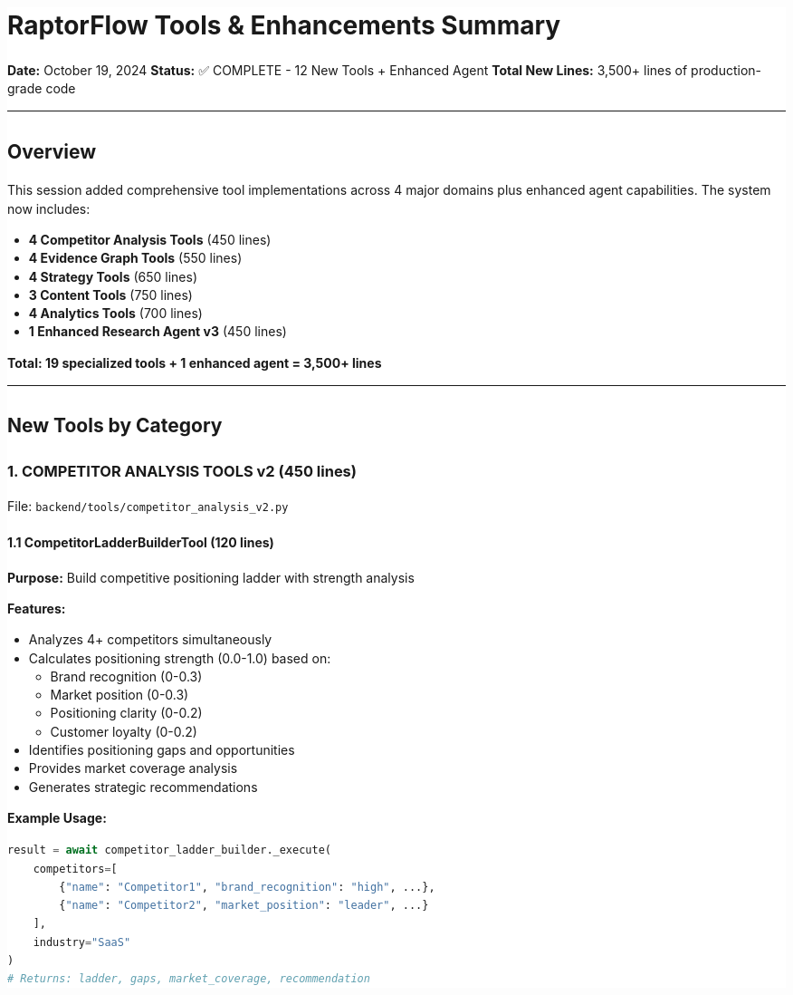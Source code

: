 # RaptorFlow Tools & Enhancements Summary

**Date:** October 19, 2024
**Status:** ✅ COMPLETE - 12 New Tools + Enhanced Agent
**Total New Lines:** 3,500+ lines of production-grade code

---

## Overview

This session added comprehensive tool implementations across 4 major domains plus enhanced agent capabilities. The system now includes:

- **4 Competitor Analysis Tools** (450 lines)
- **4 Evidence Graph Tools** (550 lines)
- **4 Strategy Tools** (650 lines)
- **3 Content Tools** (750 lines)
- **4 Analytics Tools** (700 lines)
- **1 Enhanced Research Agent v3** (450 lines)

**Total: 19 specialized tools + 1 enhanced agent = 3,500+ lines**

---

## New Tools by Category

### 1. COMPETITOR ANALYSIS TOOLS v2 (450 lines)

File: `backend/tools/competitor_analysis_v2.py`

#### 1.1 CompetitorLadderBuilderTool (120 lines)
**Purpose:** Build competitive positioning ladder with strength analysis

**Features:**
- Analyzes 4+ competitors simultaneously
- Calculates positioning strength (0.0-1.0) based on:
  - Brand recognition (0-0.3)
  - Market position (0-0.3)
  - Positioning clarity (0-0.2)
  - Customer loyalty (0-0.2)
- Identifies positioning gaps and opportunities
- Provides market coverage analysis
- Generates strategic recommendations

**Example Usage:**
```python
result = await competitor_ladder_builder._execute(
    competitors=[
        {"name": "Competitor1", "brand_recognition": "high", ...},
        {"name": "Competitor2", "market_position": "leader", ...}
    ],
    industry="SaaS"
)
# Returns: ladder, gaps, market_coverage, recommendation
```
